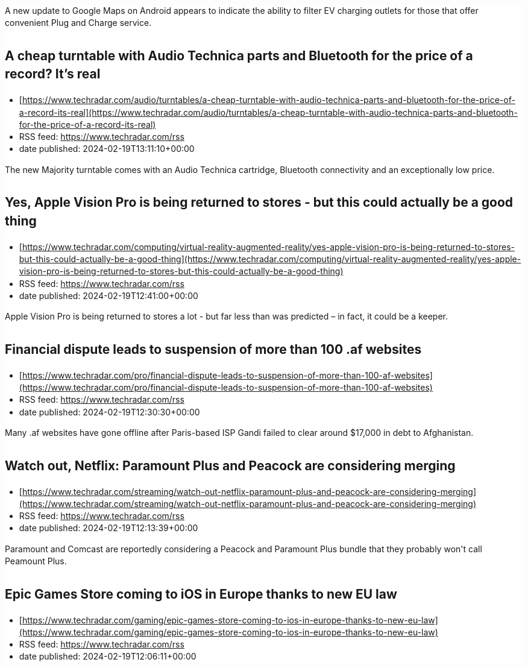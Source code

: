 A new update to Google Maps on Android appears to indicate the ability to filter EV charging outlets for those that offer convenient Plug and Charge service.

## A cheap turntable with Audio Technica parts and Bluetooth for the price of a record? It’s real
 - [https://www.techradar.com/audio/turntables/a-cheap-turntable-with-audio-technica-parts-and-bluetooth-for-the-price-of-a-record-its-real](https://www.techradar.com/audio/turntables/a-cheap-turntable-with-audio-technica-parts-and-bluetooth-for-the-price-of-a-record-its-real)
 - RSS feed: https://www.techradar.com/rss
 - date published: 2024-02-19T13:11:10+00:00

The new Majority turntable comes with an Audio Technica cartridge, Bluetooth connectivity and an exceptionally low price.

## Yes, Apple Vision Pro is being returned to stores - but this could actually be a good thing
 - [https://www.techradar.com/computing/virtual-reality-augmented-reality/yes-apple-vision-pro-is-being-returned-to-stores-but-this-could-actually-be-a-good-thing](https://www.techradar.com/computing/virtual-reality-augmented-reality/yes-apple-vision-pro-is-being-returned-to-stores-but-this-could-actually-be-a-good-thing)
 - RSS feed: https://www.techradar.com/rss
 - date published: 2024-02-19T12:41:00+00:00

Apple Vision Pro is being returned to stores a lot - but far less than was predicted – in fact, it could be a keeper.

## Financial dispute leads to suspension of more than 100 .af websites
 - [https://www.techradar.com/pro/financial-dispute-leads-to-suspension-of-more-than-100-af-websites](https://www.techradar.com/pro/financial-dispute-leads-to-suspension-of-more-than-100-af-websites)
 - RSS feed: https://www.techradar.com/rss
 - date published: 2024-02-19T12:30:30+00:00

Many .af websites have gone offline after Paris-based ISP Gandi failed to clear around $17,000 in debt to Afghanistan.

## Watch out, Netflix: Paramount Plus and Peacock are considering merging
 - [https://www.techradar.com/streaming/watch-out-netflix-paramount-plus-and-peacock-are-considering-merging](https://www.techradar.com/streaming/watch-out-netflix-paramount-plus-and-peacock-are-considering-merging)
 - RSS feed: https://www.techradar.com/rss
 - date published: 2024-02-19T12:13:39+00:00

Paramount and Comcast are reportedly considering a Peacock and Paramount Plus bundle that they probably won't call Peamount Plus.

## Epic Games Store coming to iOS in Europe thanks to new EU law
 - [https://www.techradar.com/gaming/epic-games-store-coming-to-ios-in-europe-thanks-to-new-eu-law](https://www.techradar.com/gaming/epic-games-store-coming-to-ios-in-europe-thanks-to-new-eu-law)
 - RSS feed: https://www.techradar.com/rss
 - date published: 2024-02-19T12:06:11+00:00
